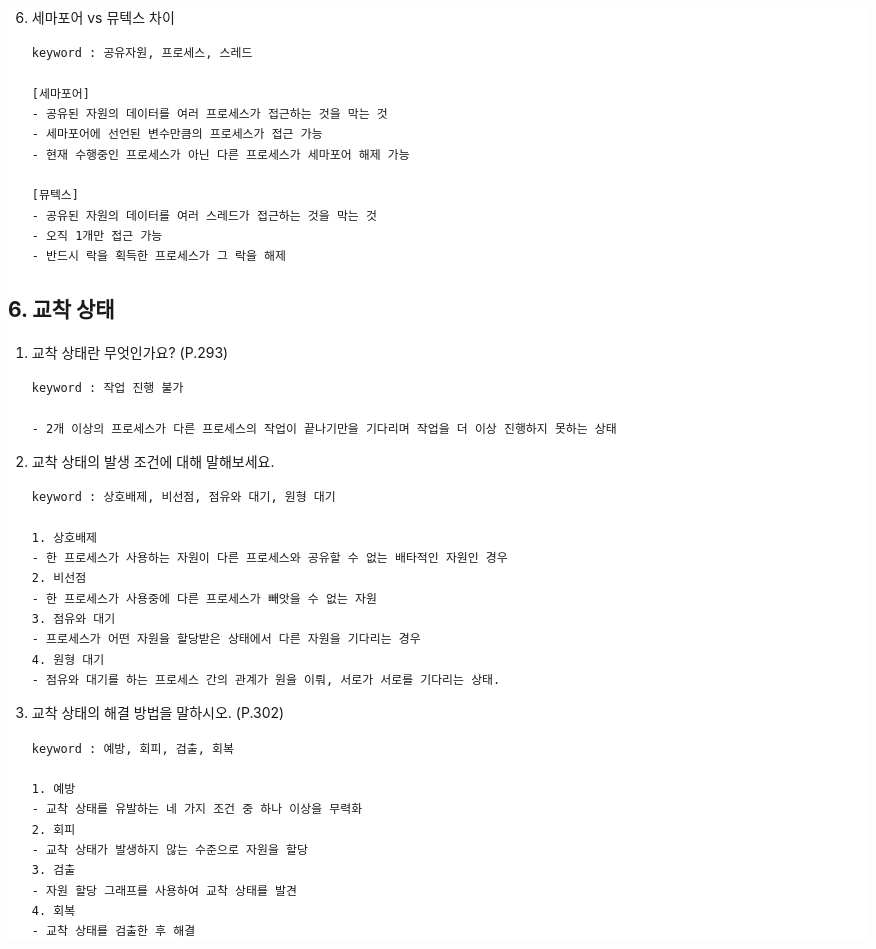 6. 세마포어 vs 뮤텍스 차이

   ```
   keyword : 공유자원, 프로세스, 스레드
   
   [세마포어]
   - 공유된 자원의 데이터를 여러 프로세스가 접근하는 것을 막는 것
   - 세마포어에 선언된 변수만큼의 프로세스가 접근 가능
   - 현재 수행중인 프로세스가 아닌 다른 프로세스가 세마포어 해제 가능
   
   [뮤텍스]
   - 공유된 자원의 데이터를 여러 스레드가 접근하는 것을 막는 것
   - 오직 1개만 접근 가능
   - 반드시 락을 획득한 프로세스가 그 락을 해제
   ```



## 6. 교착 상태

1. 교착 상태란 무엇인가요? (P.293)

   ```
   keyword : 작업 진행 불가
   
   - 2개 이상의 프로세스가 다른 프로세스의 작업이 끝나기만을 기다리며 작업을 더 이상 진행하지 못하는 상태
   ```

2. 교착 상태의 발생 조건에 대해 말해보세요. 

   ```
   keyword : 상호배제, 비선점, 점유와 대기, 원형 대기
   
   1. 상호배제
   - 한 프로세스가 사용하는 자원이 다른 프로세스와 공유할 수 없는 배타적인 자원인 경우
   2. 비선점
   - 한 프로세스가 사용중에 다른 프로세스가 빼앗을 수 없는 자원
   3. 점유와 대기
   - 프로세스가 어떤 자원을 할당받은 상태에서 다른 자원을 기다리는 경우
   4. 원형 대기
   - 점유와 대기를 하는 프로세스 간의 관계가 원을 이뤄, 서로가 서로를 기다리는 상태.
   ```
   
3. 교착 상태의 해결 방법을 말하시오. (P.302)

   ```
   keyword : 예방, 회피, 검출, 회복
   
   1. 예방
   - 교착 상태를 유발하는 네 가지 조건 중 하나 이상을 무력화
   2. 회피
   - 교착 상태가 발생하지 않는 수준으로 자원을 할당
   3. 검출
   - 자원 할당 그래프를 사용하여 교착 상태를 발견
   4. 회복
   - 교착 상태를 검출한 후 해결
   ```
   